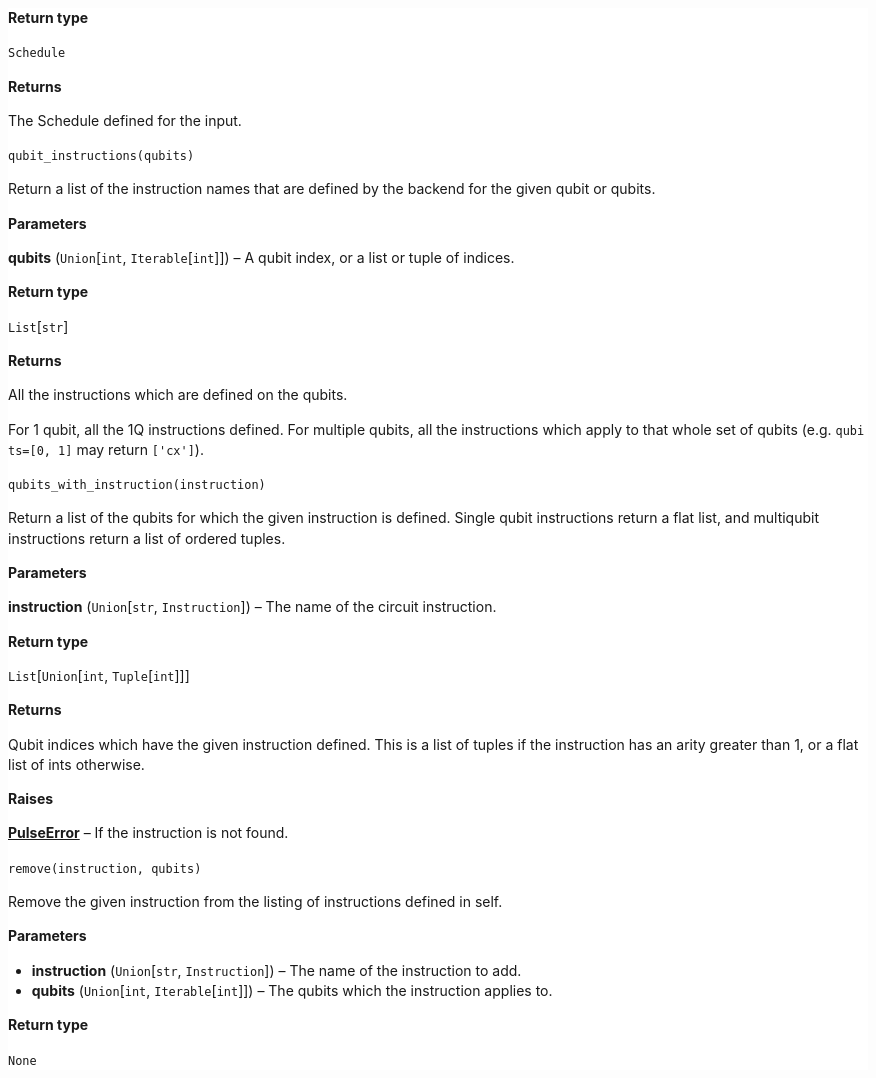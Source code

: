 **Return type**

`Schedule`

**Returns**

The Schedule defined for the input.

`qubit_instructions(qubits)`

Return a list of the instruction names that are defined by the backend for the given qubit or qubits.

**Parameters**

**qubits** (`Union`\[`int`, `Iterable`\[`int`]]) – A qubit index, or a list or tuple of indices.

**Return type**

`List`\[`str`]

**Returns**

All the instructions which are defined on the qubits.

For 1 qubit, all the 1Q instructions defined. For multiple qubits, all the instructions which apply to that whole set of qubits (e.g. `qubits=[0, 1]` may return `['cx']`).

`qubits_with_instruction(instruction)`

Return a list of the qubits for which the given instruction is defined. Single qubit instructions return a flat list, and multiqubit instructions return a list of ordered tuples.

**Parameters**

**instruction** (`Union`\[`str`, `Instruction`]) – The name of the circuit instruction.

**Return type**

`List`\[`Union`\[`int`, `Tuple`\[`int`]]]

**Returns**

Qubit indices which have the given instruction defined. This is a list of tuples if the instruction has an arity greater than 1, or a flat list of ints otherwise.

**Raises**

[**PulseError**](qiskit.pulse.PulseError#qiskit.pulse.PulseError "qiskit.pulse.PulseError") – If the instruction is not found.

`remove(instruction, qubits)`

Remove the given instruction from the listing of instructions defined in self.

**Parameters**

*   **instruction** (`Union`\[`str`, `Instruction`]) – The name of the instruction to add.
*   **qubits** (`Union`\[`int`, `Iterable`\[`int`]]) – The qubits which the instruction applies to.

**Return type**

`None`
